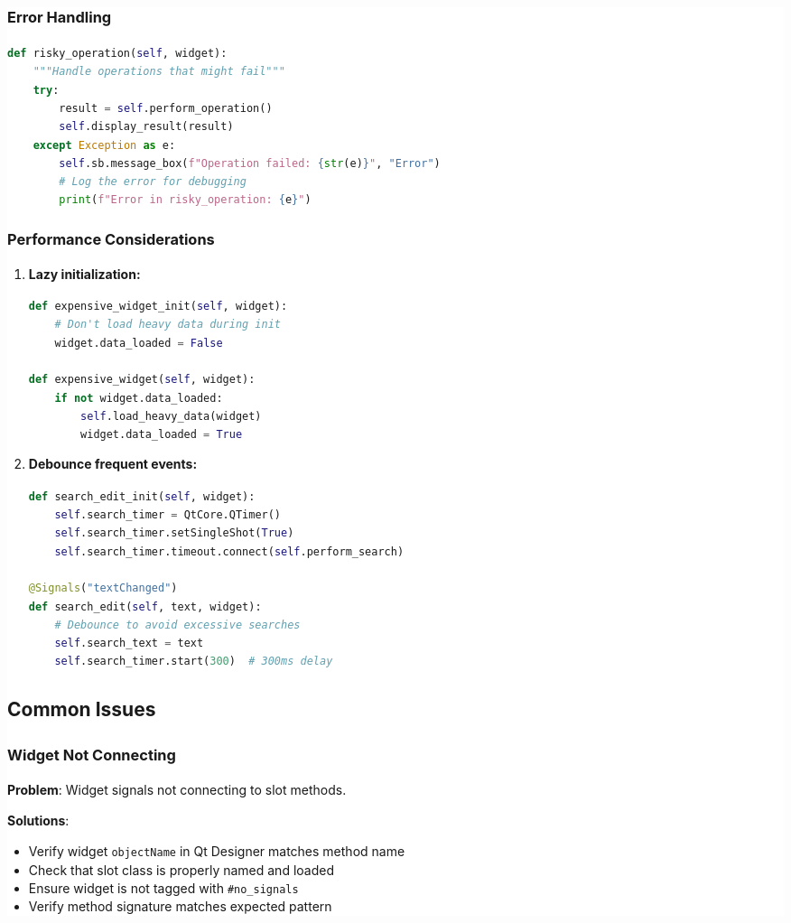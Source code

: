 ### Error Handling

```python
def risky_operation(self, widget):
    """Handle operations that might fail"""
    try:
        result = self.perform_operation()
        self.display_result(result)
    except Exception as e:
        self.sb.message_box(f"Operation failed: {str(e)}", "Error")
        # Log the error for debugging
        print(f"Error in risky_operation: {e}")
```

### Performance Considerations

1. **Lazy initialization:**
   ```python
   def expensive_widget_init(self, widget):
       # Don't load heavy data during init
       widget.data_loaded = False
       
   def expensive_widget(self, widget):
       if not widget.data_loaded:
           self.load_heavy_data(widget)
           widget.data_loaded = True
   ```

2. **Debounce frequent events:**
   ```python
   def search_edit_init(self, widget):
       self.search_timer = QtCore.QTimer()
       self.search_timer.setSingleShot(True)
       self.search_timer.timeout.connect(self.perform_search)

   @Signals("textChanged")
   def search_edit(self, text, widget):
       # Debounce to avoid excessive searches
       self.search_text = text
       self.search_timer.start(300)  # 300ms delay
   ```

## Common Issues

### Widget Not Connecting

**Problem**: Widget signals not connecting to slot methods.

**Solutions**:
- Verify widget `objectName` in Qt Designer matches method name
- Check that slot class is properly named and loaded
- Ensure widget is not tagged with `#no_signals`
- Verify method signature matches expected pattern
